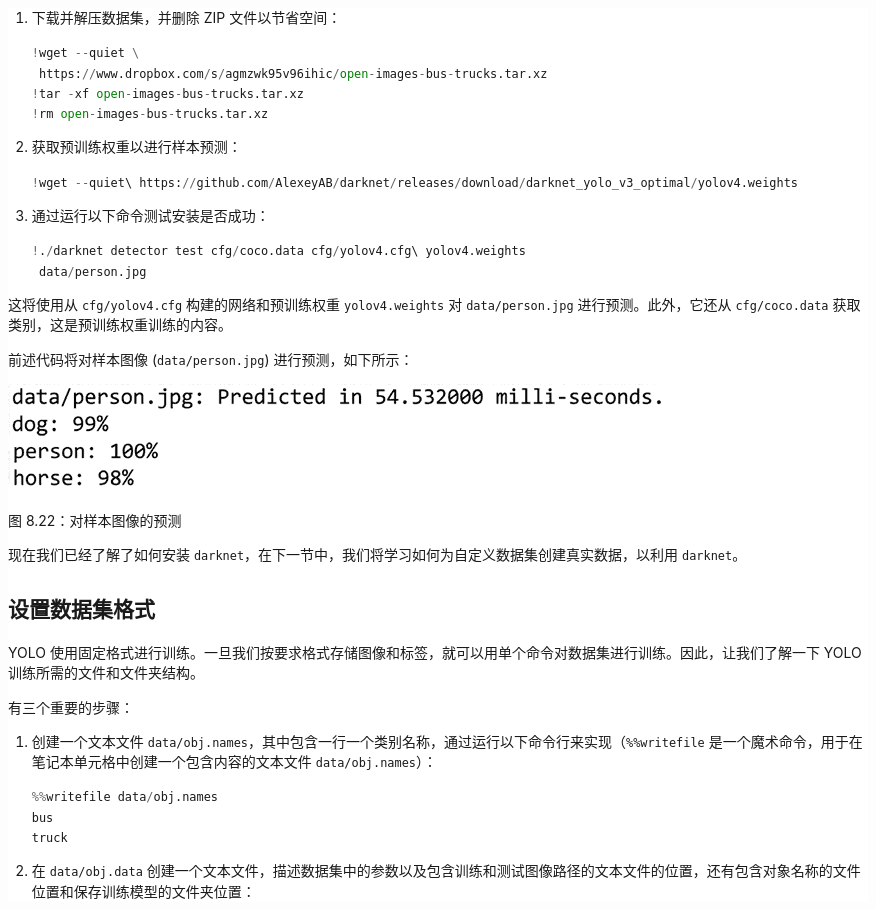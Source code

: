 1.  下载并解压数据集，并删除 ZIP 文件以节省空间：

    ```py
    !wget --quiet \
     https://www.dropbox.com/s/agmzwk95v96ihic/open-images-bus-trucks.tar.xz
    !tar -xf open-images-bus-trucks.tar.xz
    !rm open-images-bus-trucks.tar.xz 
    ```

1.  获取预训练权重以进行样本预测：

    ```py
    !wget --quiet\ https://github.com/AlexeyAB/darknet/releases/download/darknet_yolo_v3_optimal/yolov4.weights 
    ```

1.  通过运行以下命令测试安装是否成功：

    ```py
    !./darknet detector test cfg/coco.data cfg/yolov4.cfg\ yolov4.weights
     data/person.jpg 
    ```

这将使用从 `cfg/yolov4.cfg` 构建的网络和预训练权重 `yolov4.weights` 对 `data/person.jpg` 进行预测。此外，它还从 `cfg/coco.data` 获取类别，这是预训练权重训练的内容。

前述代码将对样本图像 (`data/person.jpg`) 进行预测，如下所示：

![](img/B18457_08_22.png)

图 8.22：对样本图像的预测

现在我们已经了解了如何安装 `darknet`，在下一节中，我们将学习如何为自定义数据集创建真实数据，以利用 `darknet`。

## 设置数据集格式

YOLO 使用固定格式进行训练。一旦我们按要求格式存储图像和标签，就可以用单个命令对数据集进行训练。因此，让我们了解一下 YOLO 训练所需的文件和文件夹结构。

有三个重要的步骤：

1.  创建一个文本文件 `data/obj.names`，其中包含一行一个类别名称，通过运行以下命令行来实现（`%%writefile` 是一个魔术命令，用于在笔记本单元格中创建一个包含内容的文本文件 `data/obj.names`）：

    ```py
    %%writefile data/obj.names
    bus
    truck 
    ```

1.  在 `data/obj.data` 创建一个文本文件，描述数据集中的参数以及包含训练和测试图像路径的文本文件的位置，还有包含对象名称的文件位置和保存训练模型的文件夹位置：
